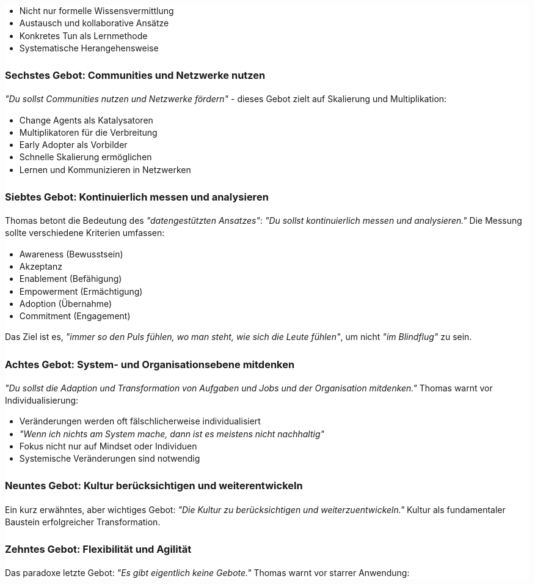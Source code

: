 - Nicht nur formelle Wissensvermittlung
- Austausch und kollaborative Ansätze
- Konkretes Tun als Lernmethode
- Systematische Herangehensweise

### Sechstes Gebot: Communities und Netzwerke nutzen

*"Du sollst Communities nutzen und Netzwerke fördern"* - dieses Gebot
zielt auf Skalierung und Multiplikation:

- Change Agents als Katalysatoren
- Multiplikatoren für die Verbreitung
- Early Adopter als Vorbilder
- Schnelle Skalierung ermöglichen
- Lernen und Kommunizieren in Netzwerken

### Siebtes Gebot: Kontinuierlich messen und analysieren

Thomas betont die Bedeutung des *"datengestützten Ansatzes"*: *"Du
sollst kontinuierlich messen und analysieren."* Die Messung sollte
verschiedene Kriterien umfassen:

- Awareness (Bewusstsein)
- Akzeptanz
- Enablement (Befähigung)
- Empowerment (Ermächtigung)
- Adoption (Übernahme)
- Commitment (Engagement)

Das Ziel ist es, *"immer so den Puls fühlen, wo man steht, wie sich die
Leute fühlen"*, um nicht *"im Blindflug"* zu sein.

### Achtes Gebot: System- und Organisationsebene mitdenken

*"Du sollst die Adaption und Transformation von Aufgaben und Jobs und
der Organisation mitdenken."* Thomas warnt vor Individualisierung:

- Veränderungen werden oft fälschlicherweise individualisiert
- *"Wenn ich nichts am System mache, dann ist es meistens nicht
  nachhaltig"*
- Fokus nicht nur auf Mindset oder Individuen
- Systemische Veränderungen sind notwendig

### Neuntes Gebot: Kultur berücksichtigen und weiterentwickeln

Ein kurz erwähntes, aber wichtiges Gebot: *"Die Kultur zu
berücksichtigen und weiterzuentwickeln."* Kultur als fundamentaler
Baustein erfolgreicher Transformation.

### Zehntes Gebot: Flexibilität und Agilität

Das paradoxe letzte Gebot: *"Es gibt eigentlich keine Gebote."* Thomas
warnt vor starrer Anwendung:
